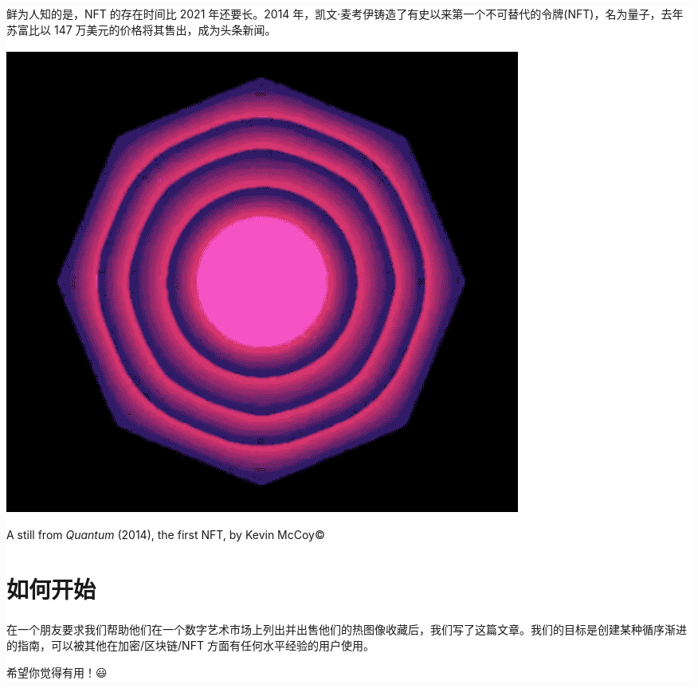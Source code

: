 鲜为人知的是，NFT 的存在时间比 2021 年还要长。2014 年，凯文·麦考伊铸造了有史以来第一个不可替代的令牌(NFT)，名为量子，去年苏富比以 147 万美元的价格将其售出，成为头条新闻。

![](img/a37b0048e3fbc1c5b4638431dcd517a2.png)

A still from *Quantum* (2014), the first NFT, by Kevin McCoy©

# 如何开始

在一个朋友要求我们帮助他们在一个数字艺术市场上列出并出售他们的热图像收藏后，我们写了这篇文章。我们的目标是创建某种循序渐进的指南，可以被其他在加密/区块链/NFT 方面有任何水平经验的用户使用。

希望你觉得有用！😃
